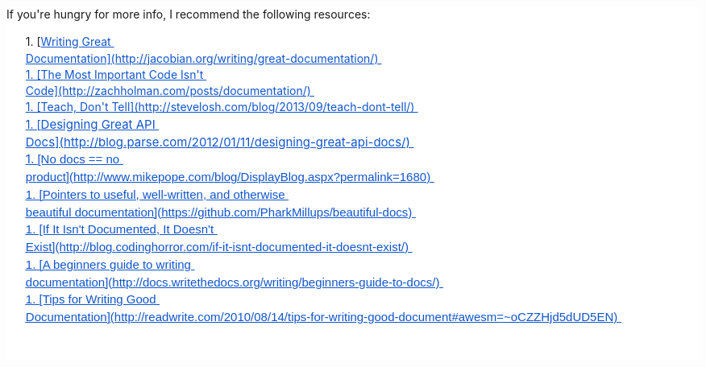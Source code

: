 If you're hungry for more info, I recommend the following resources: 
<span id="docs-internal-guid-c8fedc3e-bc18-e3b2-30df-9cafa7f4ef92"> 
<ol style="margin-bottom: 0pt; margin-top: 0pt;">1. [<span style="color: 
#1155cc; text-decoration: underline; vertical-align: baseline; white-space: 
pre-wrap;">Writing Great 
Documentation](http://jacobian.org/writing/great-documentation/) 
1. [<span style="color: #1155cc; text-decoration: underline; vertical-align: 
baseline; white-space: pre-wrap;">The Most Important Code Isn't 
Code](http://zachholman.com/posts/documentation/) 
1. [Teach, Don't Tell](http://stevelosh.com/blog/2013/09/teach-dont-tell/) 
1. [<span style="color: #1155cc; font-size: 15px; text-decoration: underline; 
vertical-align: baseline; white-space: pre-wrap;">Designing Great API 
Docs](http://blog.parse.com/2012/01/11/designing-great-api-docs/) 
1. <span style="color: #1155cc; font-family: Arial; font-size: 15px; 
line-height: 1.15; text-decoration: underline; vertical-align: baseline; 
white-space: pre-wrap;">[No docs == no 
product](http://www.mikepope.com/blog/DisplayBlog.aspx?permalink=1680) 
1. <span style="color: #1155cc; font-family: Arial; font-size: 15px; 
line-height: 1.15; text-decoration: underline; vertical-align: baseline; 
white-space: pre-wrap;">[Pointers to useful, well-written, and otherwise 
beautiful documentation](https://github.com/PharkMillups/beautiful-docs) 
1. [If It Isn't Documented, It Doesn't 
Exist](http://blog.codinghorror.com/if-it-isnt-documented-it-doesnt-exist/) 
1. <span style="color: #1155cc; font-family: Arial; font-size: 15px; 
line-height: 1.15; text-decoration: underline; vertical-align: baseline; 
white-space: pre-wrap;">[A beginners guide to writing 
documentation](http://docs.writethedocs.org/writing/beginners-guide-to-docs/) 
1. <span style="color: #1155cc; font-family: Arial; font-size: 15px; 
line-height: 1.15; text-decoration: underline; vertical-align: baseline; 
white-space: pre-wrap;">[Tips for Writing Good 
Documentation](http://readwrite.com/2010/08/14/tips-for-writing-good-document#awesm=~oCZZHjd5dUD5EN) 